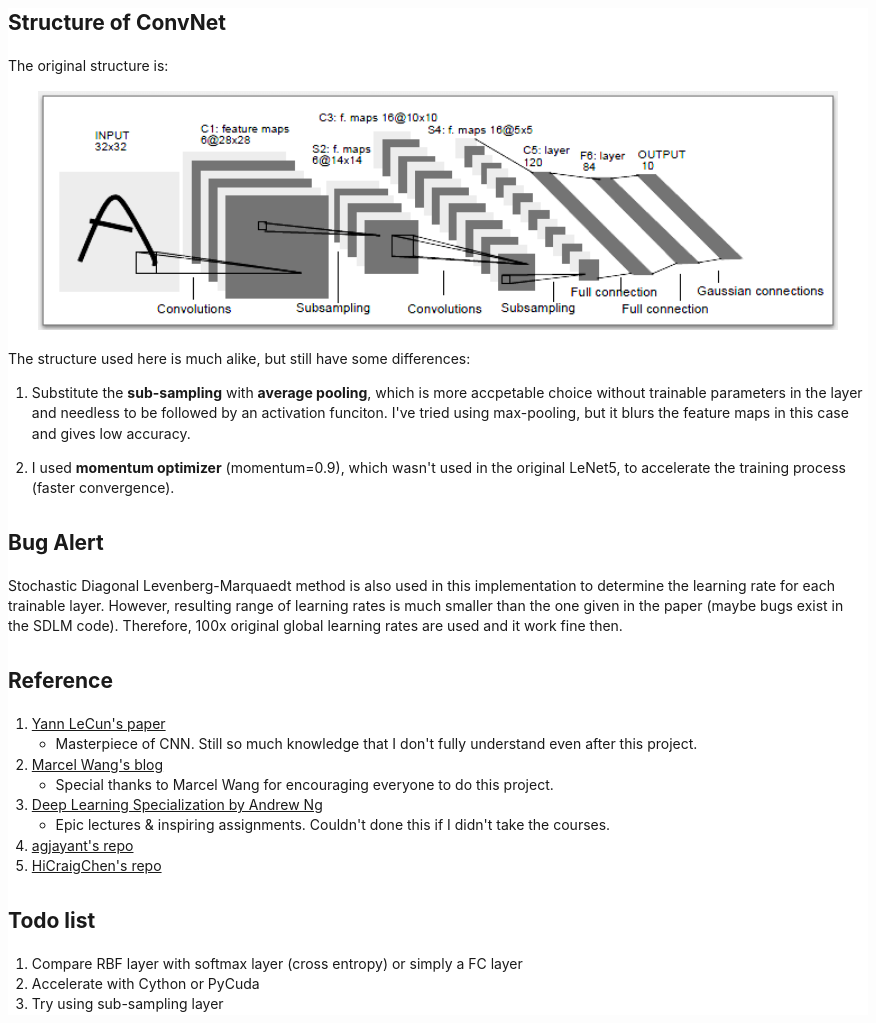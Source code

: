## Structure of ConvNet

The original structure is:

<p align="center">
  <img width="800" src="./image/lenet5.png">
</p>

The structure used here is much alike, but still have some differences:

1. Substitute the **sub-sampling** with **average pooling**, which is more accpetable choice without trainable parameters in the layer and needless to be followed by an activation funciton. I've tried using max-pooling, but it blurs the feature maps in this case and gives low accuracy.

2. I used **momentum optimizer** (momentum=0.9), which wasn't used in the original LeNet5, to accelerate the training process (faster convergence).


## Bug Alert

Stochastic Diagonal Levenberg-Marquaedt method is also used in this implementation to determine the learning rate for each trainable layer. However, resulting range of learning rates is much smaller than the one given in the paper (maybe bugs exist in the SDLM code). Therefore, 100x original global learning rates are used and it work fine then.


## Reference

1. [Yann LeCun's paper](http://yann.lecun.com/exdb/publis/pdf/lecun-98.pdf)
    * Masterpiece of CNN. Still so much knowledge that I don't fully understand even after this project.
2. [Marcel Wang's blog](http://hemingwang.blogspot.tw/search/label/_社團：技術：mAiLab)
    * Special thanks to Marcel Wang for encouraging everyone to do this project.
3. [Deep Learning Specialization by Andrew Ng](https://www.coursera.org/specializations/deep-learning)
    * Epic lectures & inspiring assignments. Couldn't done this if I didn't take the courses.
1. [agjayant's repo](https://github.com/agjayant/CNN-Numpy)
2. [HiCraigChen's repo](https://github.com/HiCraigChen/LeNet)



## Todo list

1. Compare RBF layer with softmax layer (cross entropy) or simply a FC layer
2. Accelerate with Cython or PyCuda
3. Try using sub-sampling layer
